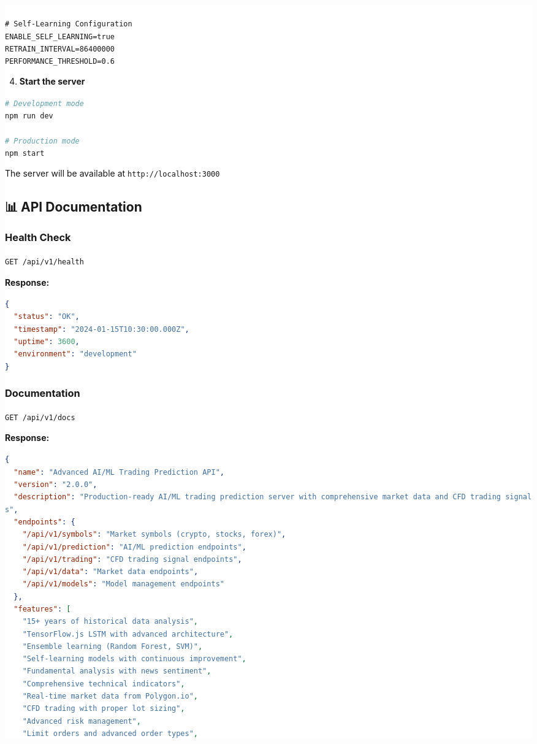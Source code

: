 ```env

# Self-Learning Configuration
ENABLE_SELF_LEARNING=true
RETRAIN_INTERVAL=86400000
PERFORMANCE_THRESHOLD=0.6
```

4. **Start the server**
```bash
# Development mode
npm run dev

# Production mode
npm start
```

The server will be available at `http://localhost:3000`

## 📊 API Documentation

### Health Check
```bash
GET /api/v1/health
```

**Response:**
```json
{
  "status": "OK",
  "timestamp": "2024-01-15T10:30:00.000Z",
  "uptime": 3600,
  "environment": "development"
}
```

### Documentation
```bash
GET /api/v1/docs
```

**Response:**
```json
{
  "name": "Advanced AI/ML Trading Prediction API",
  "version": "2.0.0",
  "description": "Production-ready AI/ML trading prediction server with comprehensive market data and CFD trading signals",
  "endpoints": {
    "/api/v1/symbols": "Market symbols (crypto, stocks, forex)",
    "/api/v1/prediction": "AI/ML prediction endpoints",
    "/api/v1/trading": "CFD trading signal endpoints",
    "/api/v1/data": "Market data endpoints",
    "/api/v1/models": "Model management endpoints"
  },
  "features": [
    "15+ years of historical data analysis",
    "TensorFlow.js LSTM with advanced architecture",
    "Ensemble learning (Random Forest, SVM)",
    "Self-learning models with continuous improvement",
    "Fundamental analysis with news sentiment",
    "Comprehensive technical indicators",
    "Real-time market data from Polygon.io",
    "CFD trading with proper lot sizing",
    "Advanced risk management",
    "Limit orders and advanced order types",
```